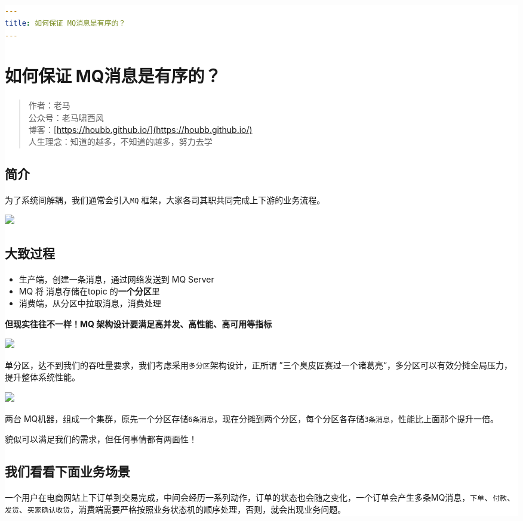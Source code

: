 ```yaml
---
title: 如何保证 MQ消息是有序的？
---
```


#  如何保证 MQ消息是有序的？

> 作者：老马
> <br/>公众号：老马啸西风
> <br/> 博客：[https://houbb.github.io/](https://houbb.github.io/)
> <br/> 人生理念：知道的越多，不知道的越多，努力去学


## 简介

为了系统间解耦，我们通常会引入`MQ` 框架，大家各司其职共同完成上下游的业务流程。


<div align="left">
    <img src="https://houbb.github.io/images/middleware/mq/31-1.jpg" width="650px">
</div>


## 大致过程

* 生产端，创建一条消息，通过网络发送到 MQ Server
* MQ 将 消息存储在topic 的**一个分区**里
* 消费端，从分区中拉取消息，消费处理


**但现实往往不一样！MQ 架构设计要满足高并发、高性能、高可用等指标**


<div align="left">
    <img src="https://houbb.github.io/images/middleware/mq/31-3.jpg" width="260px">
</div>



单分区，达不到我们的吞吐量要求，我们考虑采用`多分区`架构设计，正所谓 ”三个臭皮匠赛过一个诸葛亮“，多分区可以有效分摊全局压力，提升整体系统性能。

<div align="left">
    <img src="https://houbb.github.io/images/middleware/mq/31-2-2.jpg" width="650px">
</div>


两台 MQ机器，组成一个集群，原先一个分区存储`6条消息`，现在分摊到两个分区，每个分区各存储`3条消息`，性能比上面那个提升一倍。

貌似可以满足我们的需求，但任何事情都有两面性！


## 我们看看下面业务场景

一个用户在电商网站上下订单到交易完成，中间会经历一系列动作，订单的状态也会随之变化，一个订单会产生多条MQ消息，`下单`、`付款`、`发货`、`买家确认收货`，消费端需要严格按照业务状态机的顺序处理，否则，就会出现业务问题。
